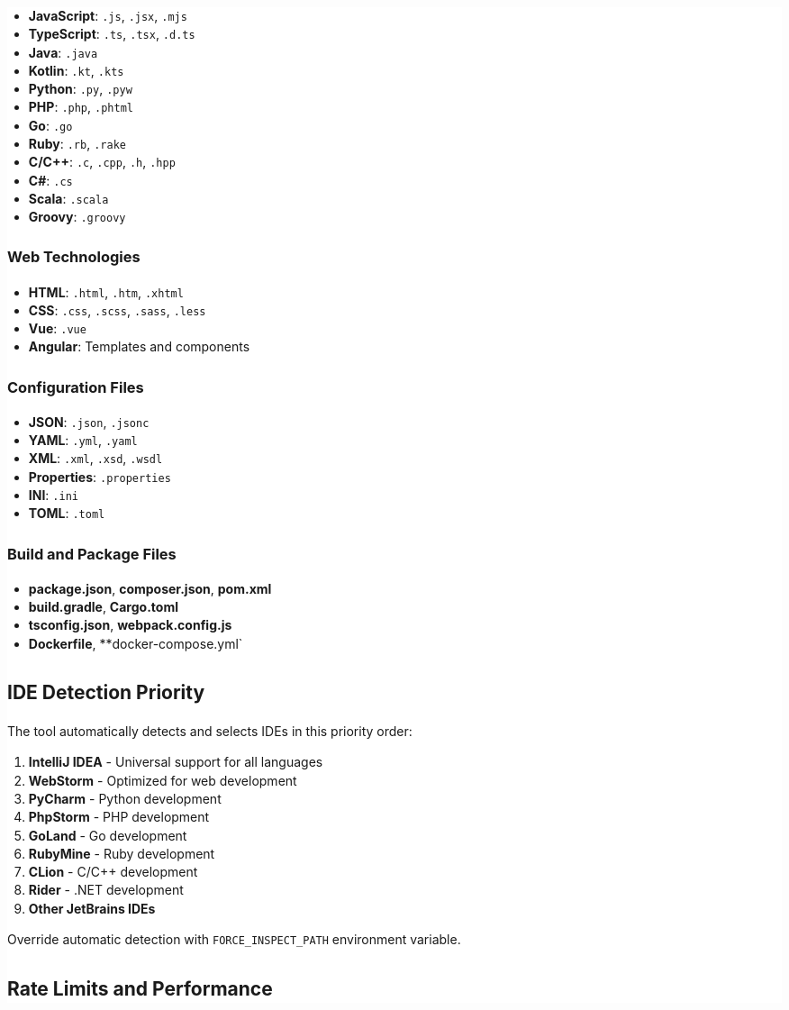 - **JavaScript**: `.js`, `.jsx`, `.mjs`
- **TypeScript**: `.ts`, `.tsx`, `.d.ts`
- **Java**: `.java`
- **Kotlin**: `.kt`, `.kts`
- **Python**: `.py`, `.pyw`
- **PHP**: `.php`, `.phtml`
- **Go**: `.go`
- **Ruby**: `.rb`, `.rake`
- **C/C++**: `.c`, `.cpp`, `.h`, `.hpp`
- **C#**: `.cs`
- **Scala**: `.scala`
- **Groovy**: `.groovy`

### Web Technologies

- **HTML**: `.html`, `.htm`, `.xhtml`
- **CSS**: `.css`, `.scss`, `.sass`, `.less`
- **Vue**: `.vue`
- **Angular**: Templates and components

### Configuration Files

- **JSON**: `.json`, `.jsonc`
- **YAML**: `.yml`, `.yaml`
- **XML**: `.xml`, `.xsd`, `.wsdl`
- **Properties**: `.properties`
- **INI**: `.ini`
- **TOML**: `.toml`

### Build and Package Files

- **package.json**, **composer.json**, **pom.xml**
- **build.gradle**, **Cargo.toml**
- **tsconfig.json**, **webpack.config.js**
- **Dockerfile**, \*\*docker-compose.yml`

## IDE Detection Priority

The tool automatically detects and selects IDEs in this priority order:

1. **IntelliJ IDEA** - Universal support for all languages
2. **WebStorm** - Optimized for web development
3. **PyCharm** - Python development
4. **PhpStorm** - PHP development
5. **GoLand** - Go development
6. **RubyMine** - Ruby development
7. **CLion** - C/C++ development
8. **Rider** - .NET development
9. **Other JetBrains IDEs**

Override automatic detection with `FORCE_INSPECT_PATH` environment variable.

## Rate Limits and Performance
